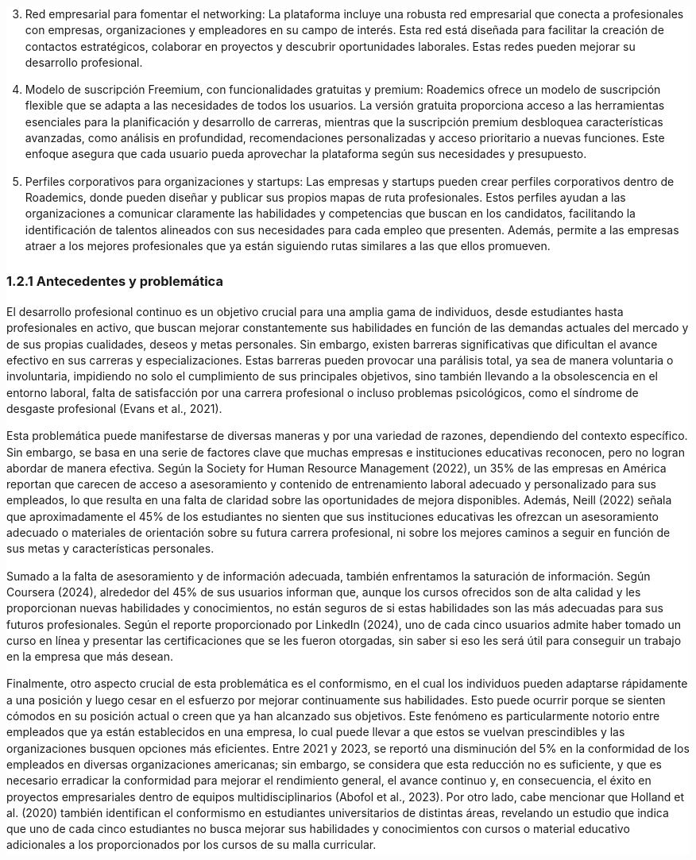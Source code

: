 3. Red empresarial para fomentar el networking: La plataforma incluye una robusta red empresarial que conecta a profesionales con empresas, organizaciones y empleadores en su campo de interés. Esta red está diseñada para facilitar la creación de contactos estratégicos, colaborar en proyectos y descubrir oportunidades laborales. Estas redes pueden mejorar su desarrollo profesional.

4. Modelo de suscripción Freemium, con funcionalidades gratuitas y premium: Roademics ofrece un modelo de suscripción flexible que se adapta a las necesidades de todos los usuarios. La versión gratuita proporciona acceso a las herramientas esenciales para la planificación y desarrollo de carreras, mientras que la suscripción premium desbloquea características avanzadas, como análisis en profundidad, recomendaciones personalizadas y acceso prioritario a nuevas funciones. Este enfoque asegura que cada usuario pueda aprovechar la plataforma según sus necesidades y presupuesto.
   
5. Perfiles corporativos para organizaciones y startups: Las empresas y startups pueden crear perfiles corporativos dentro de Roademics, donde pueden diseñar y publicar sus propios mapas de ruta profesionales. Estos perfiles ayudan a las organizaciones a comunicar claramente las habilidades y competencias que buscan en los candidatos, facilitando la identificación de talentos alineados con sus necesidades para cada empleo que presenten. Además, permite a las empresas atraer a los mejores profesionales que ya están siguiendo rutas similares a las que ellos promueven.

### 1.2.1 Antecedentes y problemática

El desarrollo profesional continuo es un objetivo crucial para una amplia gama de individuos, desde estudiantes hasta profesionales en activo, que buscan mejorar constantemente sus habilidades en función de las demandas actuales del mercado y de sus propias cualidades, deseos y metas personales. Sin embargo, existen barreras significativas que dificultan el avance efectivo en sus carreras y especializaciones. Estas barreras pueden provocar una parálisis total, ya sea de manera voluntaria o involuntaria, impidiendo no solo el cumplimiento de sus principales objetivos, sino también llevando a la obsolescencia en el entorno laboral, falta de satisfacción por una carrera profesional o incluso problemas psicológicos, como el síndrome de desgaste profesional (Evans et al., 2021).

Esta problemática puede manifestarse de diversas maneras y por una variedad de razones, dependiendo del contexto específico. Sin embargo, se basa en una serie de factores clave que muchas empresas e instituciones educativas reconocen, pero no logran abordar de manera efectiva. Según la Society for Human Resource Management (2022), un 35% de las empresas en América reportan que carecen de acceso a asesoramiento y contenido de entrenamiento laboral adecuado y personalizado para sus empleados, lo que resulta en una falta de claridad sobre las oportunidades de mejora disponibles. Además, Neill (2022) señala que aproximadamente el 45% de los estudiantes no sienten que sus instituciones educativas les ofrezcan un asesoramiento adecuado o materiales de orientación sobre su futura carrera profesional, ni sobre los mejores caminos a seguir en función de sus metas y características personales.

Sumado a la falta de asesoramiento y de información adecuada, también enfrentamos la saturación de información. Según Coursera (2024), alrededor del 45% de sus usuarios informan que, aunque los cursos ofrecidos son de alta calidad y les proporcionan nuevas habilidades y conocimientos, no están seguros de si estas habilidades son las más adecuadas para sus futuros profesionales. Según el reporte proporcionado por LinkedIn (2024), uno de cada cinco usuarios admite haber tomado un curso en línea y presentar las certificaciones que se les fueron otorgadas, sin saber si eso les será útil para conseguir un trabajo en la empresa que más desean.

Finalmente, otro aspecto crucial de esta problemática es el conformismo, en el cual los individuos pueden adaptarse rápidamente a una posición y luego cesar en el esfuerzo por mejorar continuamente sus habilidades. Esto puede ocurrir porque se sienten cómodos en su posición actual o creen que ya han alcanzado sus objetivos. Este fenómeno es particularmente notorio entre empleados que ya están establecidos en una empresa, lo cual puede llevar a que estos se vuelvan prescindibles y las organizaciones busquen opciones más eficientes. Entre 2021 y 2023, se reportó una disminución del 5% en la conformidad de los empleados en diversas organizaciones americanas; sin embargo, se considera que esta reducción no es suficiente, y que es necesario erradicar la conformidad para mejorar el rendimiento general, el avance continuo y, en consecuencia, el éxito en proyectos empresariales dentro de equipos multidisciplinarios (Abofol et al., 2023). Por otro lado, cabe mencionar que Holland et al. (2020) también identifican el conformismo en estudiantes universitarios de distintas áreas, revelando un estudio que indica que uno de cada cinco estudiantes no busca mejorar sus habilidades y conocimientos con cursos o material educativo adicionales a los proporcionados por los cursos de su malla curricular.
